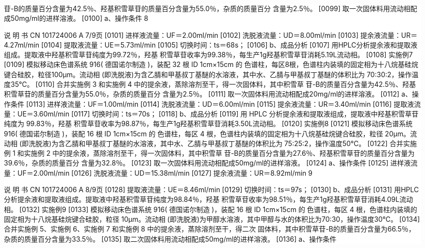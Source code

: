 苷-B的质量百分含量为42.5％、羟基积雪草苷的质量百分含量为55.0％，杂质的质量百分
含量为2.5％。
[0099] 取一次固体料用流动相配成50mg/ml的进样溶液。
[0100] a、操作条件
8

说 明 书
CN 101724006 A 7/9页
[0101] 进样液流量：UF＝2.00ml/min
[0102] 洗脱液流量：UD＝8.00ml/min
[0103] 提余液流量：UR＝4.27ml/min
[0104] 提取液流量：UE＝5.73ml/min
[0105] 切换时间：ts＝68s；
[0106] b、成品分析
[0107] 用HPLC分析提余液和提取液组成。提取液中羟基积雪草苷纯度为99.72％，羟基
积雪草苷收率为99.38％，每生产1g羟基积雪草苷消耗5.19L流动相。
[0108] 实施例7
[0109] 模拟移动床色谱系统 916( 德国诺尔制造 )，装配 32 根 ID 1cm×15cm 的
色谱柱，每区8根，色谱柱内装填的固定相为十八烷基硅烷键合硅胶，粒径100μm。流动相
(即洗脱液)为含乙腈和甲基叔丁基醚的水溶液，其中水、乙腈与甲基叔丁基醚的体积比为
70∶30∶2，操作温度35℃。
[0110] 合并实施例 3 和实施例 4 中的提余液，蒸除溶剂至干，得一次固体料，其中积雪草
苷-B的质量百分含量为42.5％、羟基积雪草苷的质量百分含量为55.0％，杂质的质量百分
含量为2.5％。
[0111] 取一次固体料用流动相配成20mg/ml的进样溶液。
[0112] a、操作条件
[0113] 进样液流量：UF＝1.00ml/min
[0114] 洗脱液流量：UD＝6.00ml/min
[0115] 提余液流量：UR＝3.40ml/min
[0116] 提取液流量：UE＝3.60ml/min
[0117] 切换时间：ts＝70s；
[0118] b、成品分析
[0119] 用 HPLC 分析提余液和提取液组成，提取液中羟基积雪草苷纯度为 99.83％，羟基
积雪草苷收率为98.87％，每生产1g羟基积雪草苷消耗3.50L流动相。
[0120] 实施例8
[0121] 模拟移动床色谱系统 916( 德国诺尔制造 )，装配 16 根 ID 1cm×15cm 的
色谱柱，每区 4 根，色谱柱内装填的固定相为十八烷基硅烷键合硅胶，粒径 20μm。流动相
(即洗脱液)为含乙腈和甲基叔丁基醚的水溶液，其中水、乙腈与甲基叔丁基醚的体积比为
75∶25∶2，操作温度50℃。
[0122] 合并实施例 1 和实施例 2 中的提余液，蒸除溶剂至干，得一次固体料，其中积雪草
苷-B的质量百分含量为27.6％、羟基积雪草苷的质量百分含量为39.6％，杂质的质量百分
含量为32.8％。
[0123] 取一次固体料用流动相配成50mg/ml的进样溶液。
[0124] a、操作条件
[0125] 进样液流量：UF＝2.00ml/min
[0126] 洗脱液流量：UD＝15.38ml/min
[0127] 提余液流量：UR＝8.92ml/min
9

说 明 书
CN 101724006 A 8/9页
[0128] 提取液流量：UE＝8.46ml/min
[0129] 切换时间：ts＝97s；
[0130] b、成品分析
[0131] 用HPLC分析提余液和提取液组成。提取液中羟基积雪草苷纯度为98.84％，羟基
积雪草苷收率为98.51％，每生产1g羟基积雪草苷消耗4.09L流动相。
[0132] 实施例9
[0133] 模拟移动床色谱系统 916( 德国诺尔制造 )，装配 16 根 ID 1cm×15cm 的
色谱柱，每区 4 根，色谱柱内装填的固定相为十八烷基硅烷键合硅胶，粒径 10μm。流动相
(即洗脱液)为甲醇水溶液，其中甲醇与水的体积比为70∶30，操作温度30℃。
[0134] 合并实施例 5、实施例 6、实施例 7 和实施例 8 中的提余液，蒸除溶剂至干，得二次
固体料，其中积雪草苷-B的质量百分含量为66.5％，杂质的质量百分含量为33.5％。
[0135] 取二次固体料用流动相配成50mg/ml的进样溶液。
[0136] a、操作条件